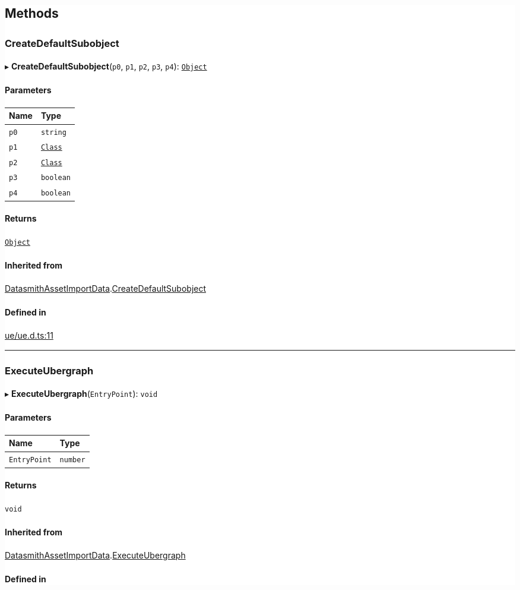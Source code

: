 ## Methods

### CreateDefaultSubobject

▸ **CreateDefaultSubobject**(`p0`, `p1`, `p2`, `p3`, `p4`): [`Object`](ue_ue.Object.md)

#### Parameters

| Name | Type |
| :------ | :------ |
| `p0` | `string` |
| `p1` | [`Class`](ue_ue.Class.md) |
| `p2` | [`Class`](ue_ue.Class.md) |
| `p3` | `boolean` |
| `p4` | `boolean` |

#### Returns

[`Object`](ue_ue.Object.md)

#### Inherited from

[DatasmithAssetImportData](ue_ue.DatasmithAssetImportData.md).[CreateDefaultSubobject](ue_ue.DatasmithAssetImportData.md#createdefaultsubobject)

#### Defined in

[ue/ue.d.ts:11](https://github.com/YugMetaverse/yug_typings/blob/b7d9b19/ue/ue.d.ts#L11)

___

### ExecuteUbergraph

▸ **ExecuteUbergraph**(`EntryPoint`): `void`

#### Parameters

| Name | Type |
| :------ | :------ |
| `EntryPoint` | `number` |

#### Returns

`void`

#### Inherited from

[DatasmithAssetImportData](ue_ue.DatasmithAssetImportData.md).[ExecuteUbergraph](ue_ue.DatasmithAssetImportData.md#executeubergraph)

#### Defined in
